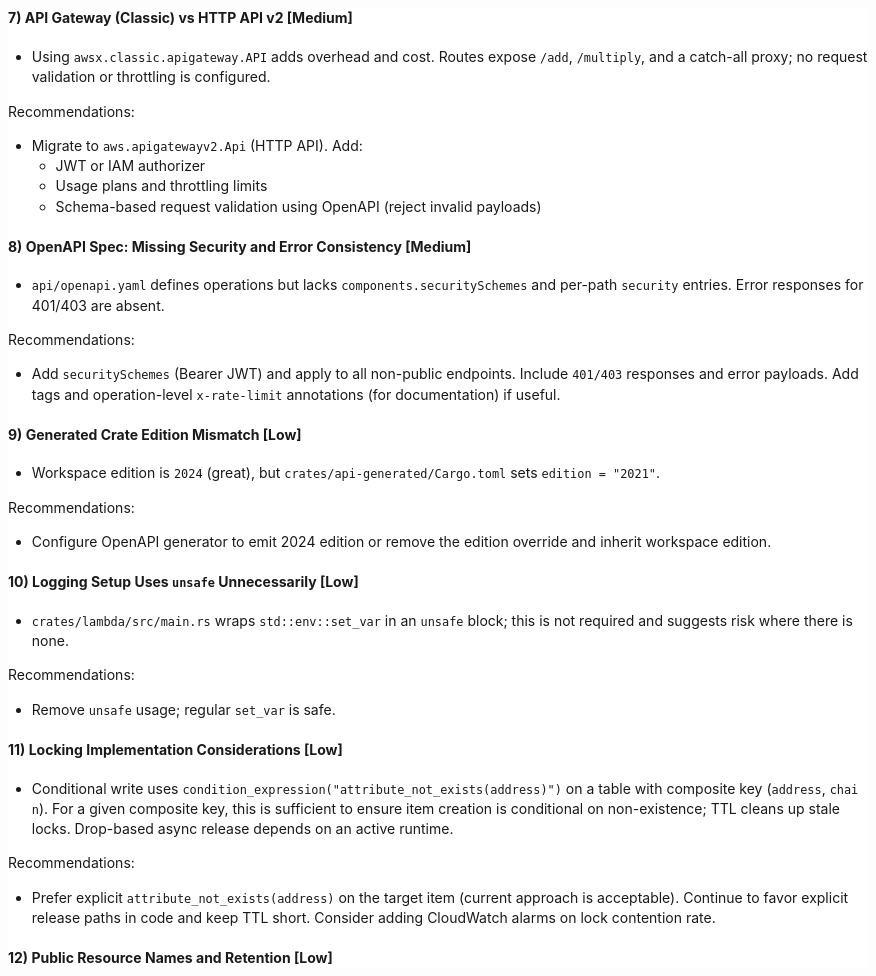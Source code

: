 #### 7) API Gateway (Classic) vs HTTP API v2 [Medium]

- Using `awsx.classic.apigateway.API` adds overhead and cost. Routes expose `/add`, `/multiply`, and a catch-all proxy; no request validation or throttling is configured.

Recommendations:

- Migrate to `aws.apigatewayv2.Api` (HTTP API). Add:
  - JWT or IAM authorizer
  - Usage plans and throttling limits
  - Schema-based request validation using OpenAPI (reject invalid payloads)

#### 8) OpenAPI Spec: Missing Security and Error Consistency [Medium]

- `api/openapi.yaml` defines operations but lacks `components.securitySchemes` and per-path `security` entries. Error responses for 401/403 are absent.

Recommendations:

- Add `securitySchemes` (Bearer JWT) and apply to all non-public endpoints. Include `401/403` responses and error payloads. Add tags and operation-level `x-rate-limit` annotations (for documentation) if useful.

#### 9) Generated Crate Edition Mismatch [Low]

- Workspace edition is `2024` (great), but `crates/api-generated/Cargo.toml` sets `edition = "2021"`.

Recommendations:

- Configure OpenAPI generator to emit 2024 edition or remove the edition override and inherit workspace edition.

#### 10) Logging Setup Uses `unsafe` Unnecessarily [Low]

- `crates/lambda/src/main.rs` wraps `std::env::set_var` in an `unsafe` block; this is not required and suggests risk where there is none.

Recommendations:

- Remove `unsafe` usage; regular `set_var` is safe.

#### 11) Locking Implementation Considerations [Low]

- Conditional write uses `condition_expression("attribute_not_exists(address)")` on a table with composite key (`address`, `chain`). For a given composite key, this is sufficient to ensure item creation is conditional on non-existence; TTL cleans up stale locks. Drop-based async release depends on an active runtime.

Recommendations:

- Prefer explicit `attribute_not_exists(address)` on the target item (current approach is acceptable). Continue to favor explicit release paths in code and keep TTL short. Consider adding CloudWatch alarms on lock contention rate.

#### 12) Public Resource Names and Retention [Low]
